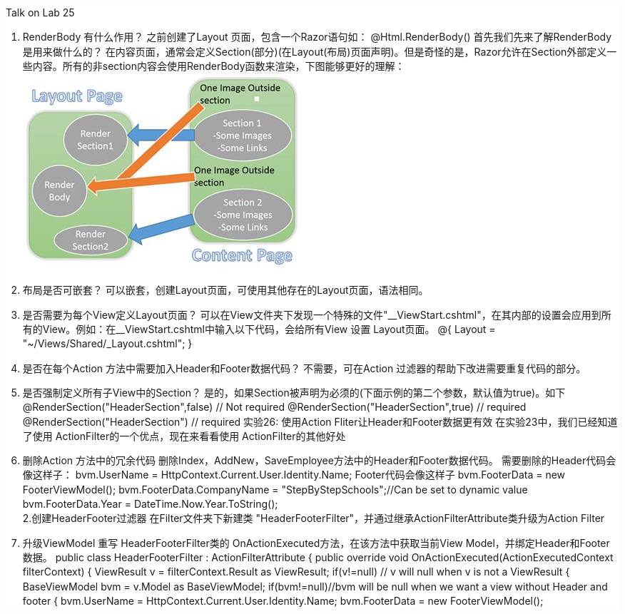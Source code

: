 Talk on Lab 25
1. RenderBody 有什么作用？
之前创建了Layout 页面，包含一个Razor语句如：
   @Html.RenderBody()
首先我们先来了解RenderBody是用来做什么的？
在内容页面，通常会定义Section(部分)(在Layout(布局)页面声明)。但是奇怪的是，Razor允许在Section外部定义一些内容。所有的非section内容会使用RenderBody函数来渲染，下图能够更好的理解：
![x](./Resource/66.png)

2. 布局是否可嵌套？
可以嵌套，创建Layout页面，可使用其他存在的Layout页面，语法相同。
3. 是否需要为每个View定义Layout页面？
可以在View文件夹下发现一个特殊的文件"__ViewStart.cshtml"，在其内部的设置会应用到所有的View。例如：在__ViewStart.cshtml中输入以下代码，会给所有View 设置 Layout页面。
@{
    Layout = "~/Views/Shared/_Layout.cshtml";
}
4. 是否在每个Action 方法中需要加入Header和Footer数据代码？
不需要，可在Action 过滤器的帮助下改进需要重复代码的部分。
5. 是否强制定义所有子View中的Section？
是的，如果Section被声明为必须的(下面示例的第二个参数，默认值为true)。如下
@RenderSection("HeaderSection",false) // Not required
@RenderSection("HeaderSection",true) // required
@RenderSection("HeaderSection") // required
实验26: 使用Action Fliter让Header和Footer数据更有效
在实验23中，我们已经知道了使用 ActionFilter的一个优点，现在来看看使用 ActionFilter的其他好处
1. 删除Action 方法中的冗余代码
删除Index，AddNew，SaveEmployee方法中的Header和Footer数据代码。
需要删除的Header代码会像这样子：
bvm.UserName = HttpContext.Current.User.Identity.Name;
Footer代码会像这样子
bvm.FooterData = new FooterViewModel();
bvm.FooterData.CompanyName = "StepByStepSchools";//Can be set to dynamic value
bvm.FooterData.Year = DateTime.Now.Year.ToString();         
2.创建HeaderFooter过滤器
在Filter文件夹下新建类 "HeaderFooterFilter"，并通过继承ActionFilterAttribute类升级为Action Filter
3. 升级ViewModel
重写 HeaderFooterFilter类的 OnActionExecuted方法，在该方法中获取当前View Model，并绑定Header和Footer数据。
public class HeaderFooterFilter : ActionFilterAttribute
{
    public override void OnActionExecuted(ActionExecutedContext filterContext)
    {
        ViewResult v = filterContext.Result as ViewResult;
        if(v!=null) // v will null when v is not a ViewResult
        {
            BaseViewModel bvm = v.Model as BaseViewModel;
            if(bvm!=null)//bvm will be null when we want a view without Header and footer
            {
                bvm.UserName = HttpContext.Current.User.Identity.Name;
                bvm.FooterData = new FooterViewModel();